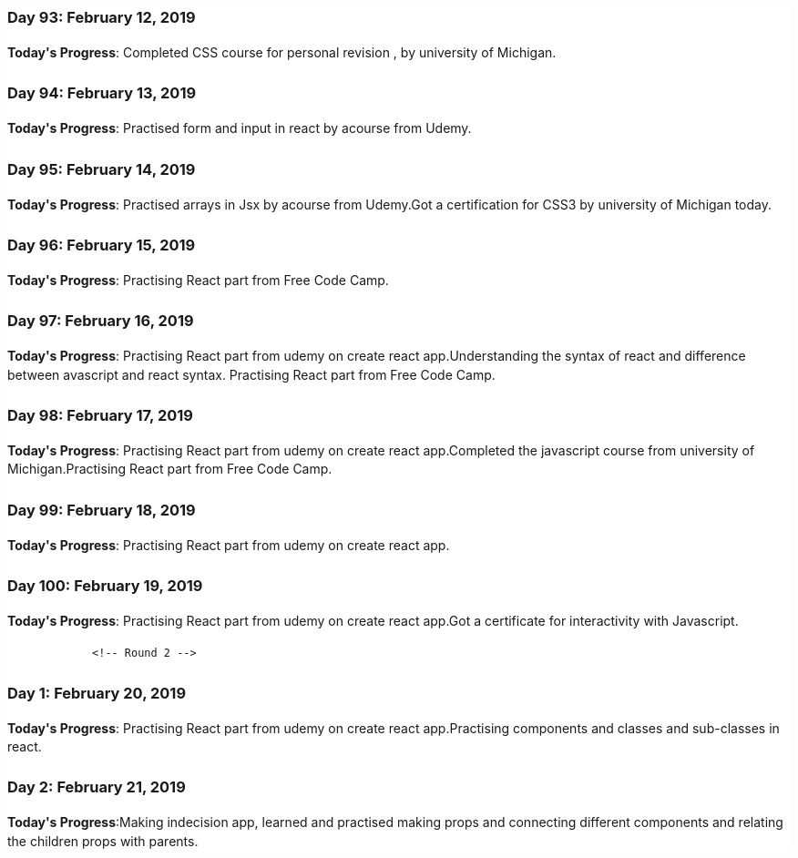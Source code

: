  ### Day 93: February 12, 2019

**Today's Progress**: Completed CSS course for personal  revision , by university of Michigan.


 ### Day 94: February 13, 2019

**Today's Progress**: Practised form and input in react by acourse from Udemy.


 ### Day 95: February 14, 2019

**Today's Progress**: Practised  arrays in Jsx by acourse from Udemy.Got a certification for CSS3 by university of Michigan today.


 ### Day 96: February 15, 2019

**Today's Progress**: Practising React part from Free Code Camp.  


 ### Day 97: February 16, 2019

**Today's Progress**: Practising React part from udemy on create react app.Understanding the syntax of react and difference between avascript and react syntax. Practising React part from Free Code Camp.


 ### Day 98: February 17, 2019

**Today's Progress**: Practising React part from udemy on create react app.Completed the javascript course from university of Michigan.Practising React part from Free Code Camp.

 ### Day 99: February 18, 2019

**Today's Progress**: Practising React part from udemy on create react app.


 ### Day 100: February 19, 2019

**Today's Progress**: Practising React part from udemy on create react app.Got a certificate for interactivity with Javascript.  
                
                
                 <!-- Round 2 -->

 ### Day 1: February 20, 2019

**Today's Progress**: Practising React part from udemy on create react app.Practising components and classes and sub-classes in react.


 ### Day 2: February 21, 2019

**Today's Progress**:Making indecision app, learned and practised making props and connecting different components and relating the children props with parents.
